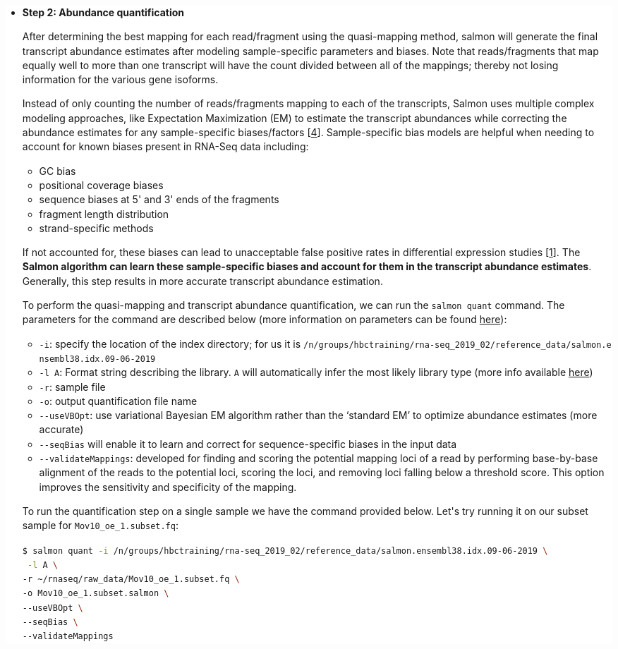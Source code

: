 - **Step 2: Abundance quantification**

	After determining the best mapping for each read/fragment using the quasi-mapping method, salmon will generate the final transcript abundance estimates after modeling sample-specific parameters and biases. Note that reads/fragments that map equally well to more than one transcript will have the count divided between all of the mappings; thereby not losing information for the various gene isoforms.
	
	Instead of only counting the number of reads/fragments mapping to each of the transcripts, Salmon uses multiple complex modeling approaches, like Expectation Maximization (EM) to estimate the transcript abundances while correcting the abundance estimates for any sample-specific biases/factors [[4](http://www.nature.com.ezp-prod1.hul.harvard.edu/nmeth/journal/v14/n4/full/nmeth.4197.html?WT.feed_name=subjects_software&foxtrotcallback=true)]. Sample-specific bias models are helpful when needing to account for known biases present in RNA-Seq data including:

	- GC bias
	- positional coverage biases
	- sequence biases at 5' and 3' ends of the fragments
	- fragment length distribution
	- strand-specific methods

	If not accounted for, these biases can lead to unacceptable false positive rates in differential expression studies [[1](http://salmon.readthedocs.io/en/latest/salmon.html#quasi-mapping-based-mode-including-lightweight-alignment)]. The **Salmon algorithm can learn these sample-specific biases and account for them in the transcript abundance estimates**. Generally, this step results in more accurate transcript abundance estimation.

	To perform the quasi-mapping and transcript abundance quantification, we can run the `salmon quant` command. The parameters for the command are described below (more information on parameters can be found [here](http://salmon.readthedocs.io/en/latest/salmon.html#id5)):

	* `-i`: specify the location of the index directory; for us it is `/n/groups/hbctraining/rna-seq_2019_02/reference_data/salmon.ensembl38.idx.09-06-2019`
	* `-l A`: Format string describing the library. `A` will automatically infer the most likely library type (more info available [here](http://salmon.readthedocs.io/en/latest/salmon.html#what-s-this-libtype))
	* `-r`: sample file
	* `-o`: output quantification file name
	* `--useVBOpt`: use variational Bayesian EM algorithm rather than the ‘standard EM’ to optimize abundance estimates (more accurate) 
	* `--seqBias` will enable it to learn and correct for sequence-specific biases in the input data
	* `--validateMappings`: developed for finding and scoring the potential mapping loci of a read by performing base-by-base alignment of the reads to the potential loci, scoring the loci, and removing loci falling below a threshold score. This option improves the sensitivity and specificity of the mapping.


	To run the quantification step on a single sample we have the command provided below. Let's try running it on our subset sample for `Mov10_oe_1.subset.fq`:

	```bash
	$ salmon quant -i /n/groups/hbctraining/rna-seq_2019_02/reference_data/salmon.ensembl38.idx.09-06-2019 \
	 -l A \
 	-r ~/rnaseq/raw_data/Mov10_oe_1.subset.fq \
 	-o Mov10_oe_1.subset.salmon \
 	--useVBOpt \
	--seqBias \
	--validateMappings
	```
	